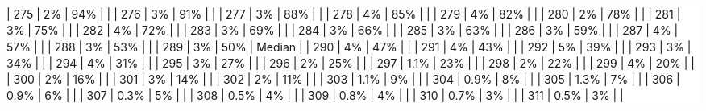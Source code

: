 | 275 | 2% | 94% |  |
| 276 | 3% | 91% |  |
| 277 | 3% | 88% |  |
| 278 | 4% | 85% |  |
| 279 | 4% | 82% |  |
| 280 | 2% | 78% |  |
| 281 | 3% | 75% |  |
| 282 | 4% | 72% |  |
| 283 | 3% | 69% |  |
| 284 | 3% | 66% |  |
| 285 | 3% | 63% |  |
| 286 | 3% | 59% |  |
| 287 | 4% | 57% |  |
| 288 | 3% | 53% |  |
| 289 | 3% | 50% | Median |
| 290 | 4% | 47% |  |
| 291 | 4% | 43% |  |
| 292 | 5% | 39% |  |
| 293 | 3% | 34% |  |
| 294 | 4% | 31% |  |
| 295 | 3% | 27% |  |
| 296 | 2% | 25% |  |
| 297 | 1.1% | 23% |  |
| 298 | 2% | 22% |  |
| 299 | 4% | 20% |  |
| 300 | 2% | 16% |  |
| 301 | 3% | 14% |  |
| 302 | 2% | 11% |  |
| 303 | 1.1% | 9% |  |
| 304 | 0.9% | 8% |  |
| 305 | 1.3% | 7% |  |
| 306 | 0.9% | 6% |  |
| 307 | 0.3% | 5% |  |
| 308 | 0.5% | 4% |  |
| 309 | 0.8% | 4% |  |
| 310 | 0.7% | 3% |  |
| 311 | 0.5% | 3% |  |